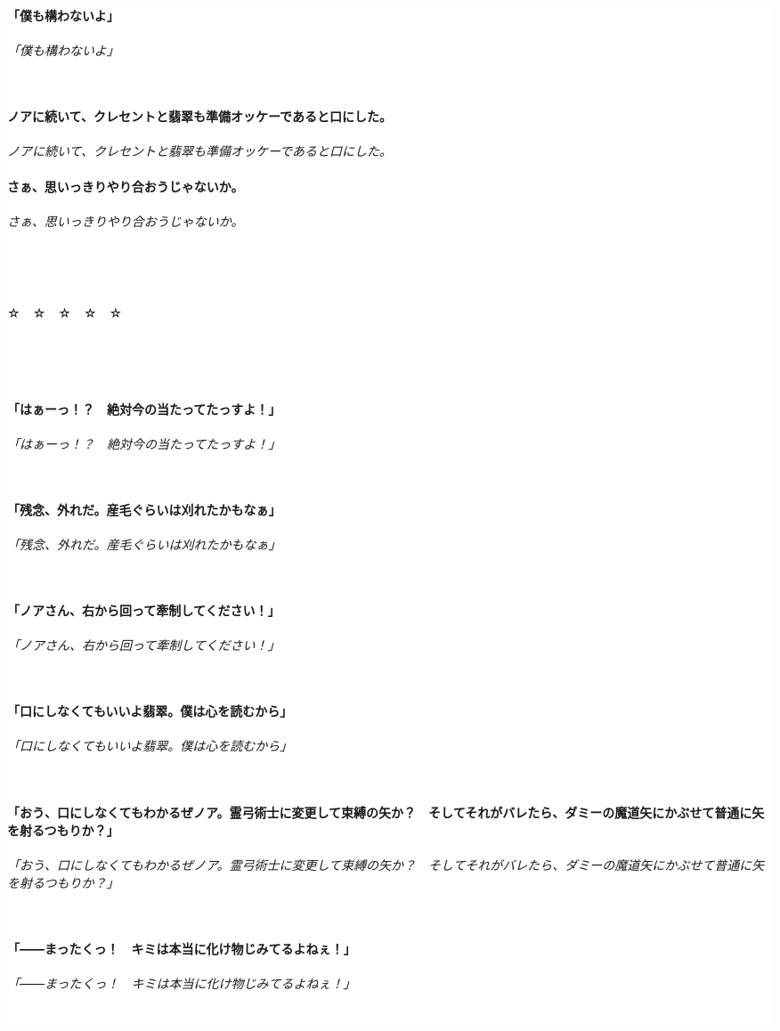 #### 「僕も構わないよ」

*「僕も構わないよ」*

&nbsp;

#### ノアに続いて、クレセントと翡翠も準備オッケーであると口にした。

*ノアに続いて、クレセントと翡翠も準備オッケーであると口にした。*

#### さぁ、思いっきりやり合おうじゃないか。

*さぁ、思いっきりやり合おうじゃないか。*

&nbsp;

&nbsp;

☆　☆　☆　☆　☆

&nbsp;

&nbsp;

#### 「はぁーっ！？　絶対今の当たってたっすよ！」

*「はぁーっ！？　絶対今の当たってたっすよ！」*

&nbsp;

#### 「残念、外れだ。産毛ぐらいは刈れたかもなぁ」

*「残念、外れだ。産毛ぐらいは刈れたかもなぁ」*

&nbsp;

#### 「ノアさん、右から回って牽制してください！」

*「ノアさん、右から回って牽制してください！」*

&nbsp;

#### 「口にしなくてもいいよ翡翠。僕は心を読むから」

*「口にしなくてもいいよ翡翠。僕は心を読むから」*

&nbsp;

#### 「おう、口にしなくてもわかるぜノア。霊弓術士に変更して束縛の矢か？　そしてそれがバレたら、ダミーの魔道矢にかぶせて普通に矢を射るつもりか？」

*「おう、口にしなくてもわかるぜノア。霊弓術士に変更して束縛の矢か？　そしてそれがバレたら、ダミーの魔道矢にかぶせて普通に矢を射るつもりか？」*

&nbsp;

#### 「――まったくっ！　キミは本当に化け物じみてるよねぇ！」

*「――まったくっ！　キミは本当に化け物じみてるよねぇ！」*

&nbsp;
